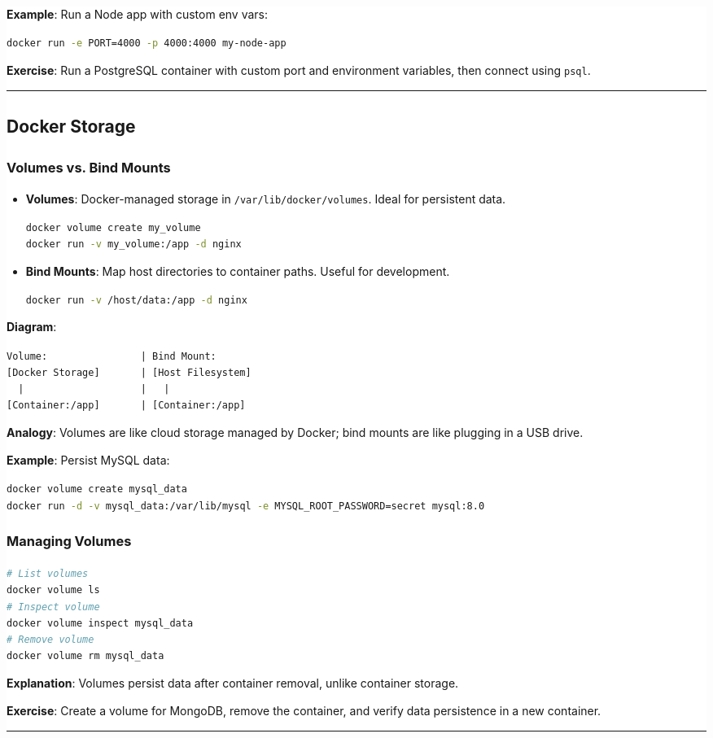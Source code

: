 **Example**: Run a Node app with custom env vars:
```bash
docker run -e PORT=4000 -p 4000:4000 my-node-app
```

**Exercise**: Run a PostgreSQL container with custom port and environment variables, then connect using `psql`.

---

## Docker Storage

### Volumes vs. Bind Mounts
- **Volumes**: Docker-managed storage in `/var/lib/docker/volumes`. Ideal for persistent data.
  ```bash
  docker volume create my_volume
  docker run -v my_volume:/app -d nginx
  ```
- **Bind Mounts**: Map host directories to container paths. Useful for development.
  ```bash
  docker run -v /host/data:/app -d nginx
  ```

**Diagram**:
```
Volume:                | Bind Mount:
[Docker Storage]       | [Host Filesystem]
  |                    |   |
[Container:/app]       | [Container:/app]
```

**Analogy**: Volumes are like cloud storage managed by Docker; bind mounts are like plugging in a USB drive.

**Example**: Persist MySQL data:
```bash
docker volume create mysql_data
docker run -d -v mysql_data:/var/lib/mysql -e MYSQL_ROOT_PASSWORD=secret mysql:8.0
```

### Managing Volumes
```bash
# List volumes
docker volume ls
# Inspect volume
docker volume inspect mysql_data
# Remove volume
docker volume rm mysql_data
```

**Explanation**: Volumes persist data after container removal, unlike container storage.

**Exercise**: Create a volume for MongoDB, remove the container, and verify data persistence in a new container.

---
